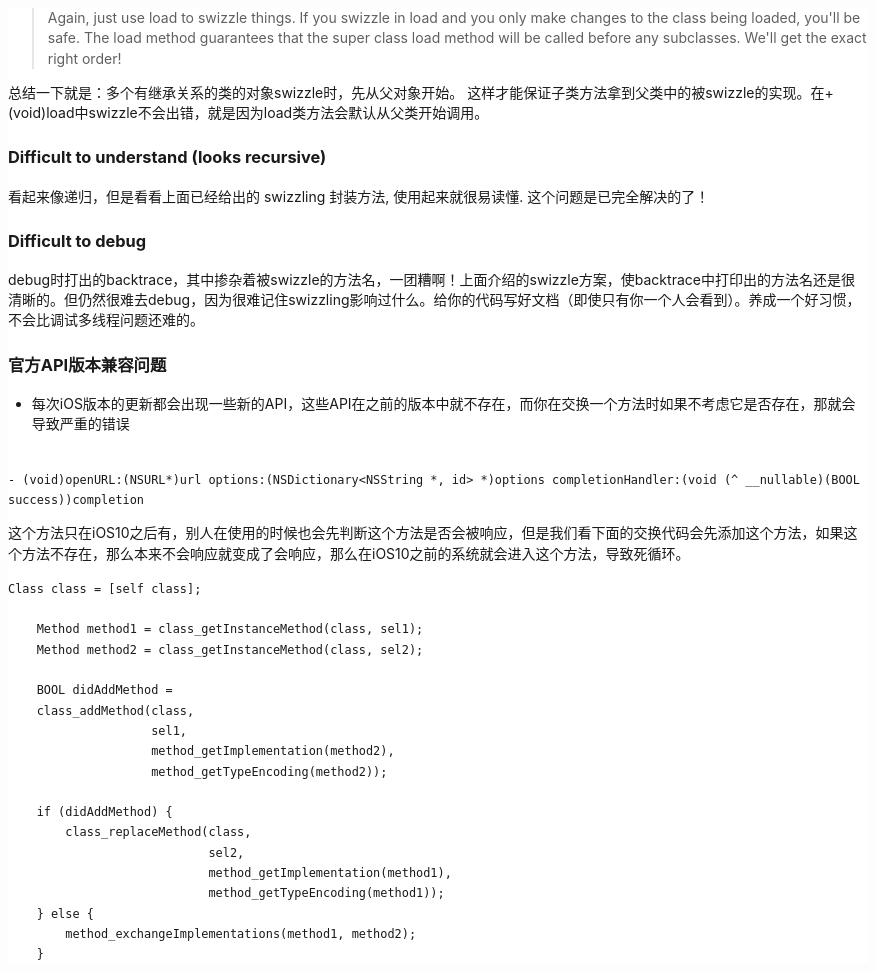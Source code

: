 >Again, just use load to swizzle things. If you swizzle in load and you only make changes to the class being loaded, you'll be safe. The load method guarantees that the super class load method will be called before any subclasses. We'll get the exact right order!


总结一下就是：多个有继承关系的类的对象swizzle时，先从父对象开始。 这样才能保证子类方法拿到父类中的被swizzle的实现。在+(void)load中swizzle不会出错，就是因为load类方法会默认从父类开始调用。


### Difficult to understand (looks recursive)

看起来像递归，但是看看上面已经给出的 swizzling 封装方法, 使用起来就很易读懂.
这个问题是已完全解决的了！


### Difficult to debug

debug时打出的backtrace，其中掺杂着被swizzle的方法名，一团糟啊！上面介绍的swizzle方案，使backtrace中打印出的方法名还是很清晰的。但仍然很难去debug，因为很难记住swizzling影响过什么。给你的代码写好文档（即使只有你一个人会看到）。养成一个好习惯，不会比调试多线程问题还难的。



###  官方API版本兼容问题

* 每次iOS版本的更新都会出现一些新的API，这些API在之前的版本中就不存在，而你在交换一个方法时如果不考虑它是否存在，那就会导致严重的错误

```

- (void)openURL:(NSURL*)url options:(NSDictionary<NSString *, id> *)options completionHandler:(void (^ __nullable)(BOOL success))completion

```

这个方法只在iOS10之后有，别人在使用的时候也会先判断这个方法是否会被响应，但是我们看下面的交换代码会先添加这个方法，如果这个方法不存在，那么本来不会响应就变成了会响应，那么在iOS10之前的系统就会进入这个方法，导致死循环。


```
Class class = [self class];

    Method method1 = class_getInstanceMethod(class, sel1);
    Method method2 = class_getInstanceMethod(class, sel2);

    BOOL didAddMethod =
    class_addMethod(class,
                    sel1,
                    method_getImplementation(method2),
                    method_getTypeEncoding(method2));

    if (didAddMethod) {
        class_replaceMethod(class,
                            sel2,
                            method_getImplementation(method1),
                            method_getTypeEncoding(method1));
    } else {
        method_exchangeImplementations(method1, method2);
    }

```
